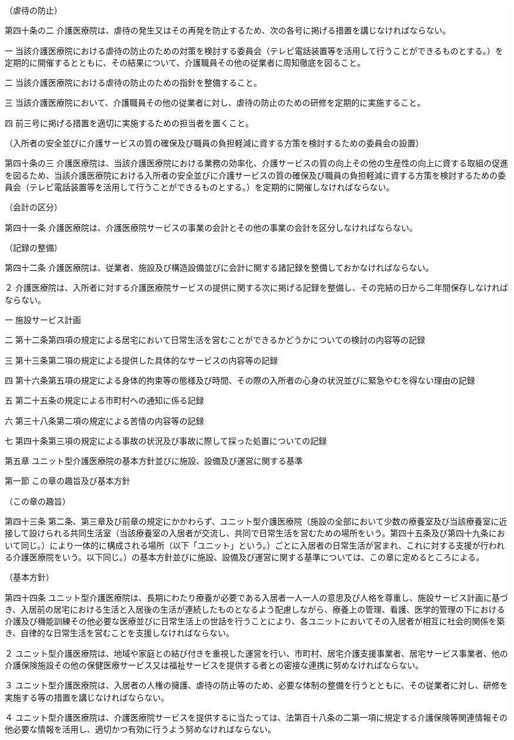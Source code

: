 （虐待の防止）

第四十条の二 介護医療院は、虐待の発生又はその再発を防止するため、次の各号に掲げる措置を講じなければならない。

一 当該介護医療院における虐待の防止のための対策を検討する委員会（テレビ電話装置等を活用して行うことができるものとする。）を定期的に開催するとともに、その結果について、介護職員その他の従業者に周知徹底を図ること。

二 当該介護医療院における虐待の防止のための指針を整備すること。

三 当該介護医療院において、介護職員その他の従業者に対し、虐待の防止のための研修を定期的に実施すること。

四 前三号に掲げる措置を適切に実施するための担当者を置くこと。

（入所者の安全並びに介護サービスの質の確保及び職員の負担軽減に資する方策を検討するための委員会の設置）

第四十条の三 介護医療院は、当該介護医療院における業務の効率化、介護サービスの質の向上その他の生産性の向上に資する取組の促進を図るため、当該介護医療院における入所者の安全並びに介護サービスの質の確保及び職員の負担軽減に資する方策を検討するための委員会（テレビ電話装置等を活用して行うことができるものとする。）を定期的に開催しなければならない。

（会計の区分）

第四十一条 介護医療院は、介護医療院サービスの事業の会計とその他の事業の会計を区分しなければならない。

（記録の整備）

第四十二条 介護医療院は、従業者、施設及び構造設備並びに会計に関する諸記録を整備しておかなければならない。

２ 介護医療院は、入所者に対する介護医療院サービスの提供に関する次に掲げる記録を整備し、その完結の日から二年間保存しなければならない。

一 施設サービス計画

二 第十二条第四項の規定による居宅において日常生活を営むことができるかどうかについての検討の内容等の記録

三 第十三条第二項の規定による提供した具体的なサービスの内容等の記録

四 第十六条第五項の規定による身体的拘束等の態様及び時間、その際の入所者の心身の状況並びに緊急やむを得ない理由の記録

五 第二十五条の規定による市町村への通知に係る記録

六 第三十八条第二項の規定による苦情の内容等の記録

七 第四十条第三項の規定による事故の状況及び事故に際して採った処置についての記録

第五章 ユニット型介護医療院の基本方針並びに施設、設備及び運営に関する基準

第一節 この章の趣旨及び基本方針

（この章の趣旨）

第四十三条 第二条、第三章及び前章の規定にかかわらず、ユニット型介護医療院（施設の全部において少数の療養室及び当該療養室に近接して設けられる共同生活室（当該療養室の入居者が交流し、共同で日常生活を営むための場所をいう。第四十五条及び第四十九条において同じ。）により一体的に構成される場所（以下「ユニット」という。）ごとに入居者の日常生活が営まれ、これに対する支援が行われる介護医療院をいう。以下同じ。）の基本方針並びに施設、設備及び運営に関する基準については、この章に定めるところによる。

（基本方針）

第四十四条 ユニット型介護医療院は、長期にわたり療養が必要である入居者一人一人の意思及び人格を尊重し、施設サービス計画に基づき、入居前の居宅における生活と入居後の生活が連続したものとなるよう配慮しながら、療養上の管理、看護、医学的管理の下における介護及び機能訓練その他必要な医療並びに日常生活上の世話を行うことにより、各ユニットにおいてその入居者が相互に社会的関係を築き、自律的な日常生活を営むことを支援しなければならない。

２ ユニット型介護医療院は、地域や家庭との結び付きを重視した運営を行い、市町村、居宅介護支援事業者、居宅サービス事業者、他の介護保険施設その他の保健医療サービス又は福祉サービスを提供する者との密接な連携に努めなければならない。

３ ユニット型介護医療院は、入居者の人権の擁護、虐待の防止等のため、必要な体制の整備を行うとともに、その従業者に対し、研修を実施する等の措置を講じなければならない。

４ ユニット型介護医療院は、介護医療院サービスを提供するに当たっては、法第百十八条の二第一項に規定する介護保険等関連情報その他必要な情報を活用し、適切かつ有効に行うよう努めなければならない。
